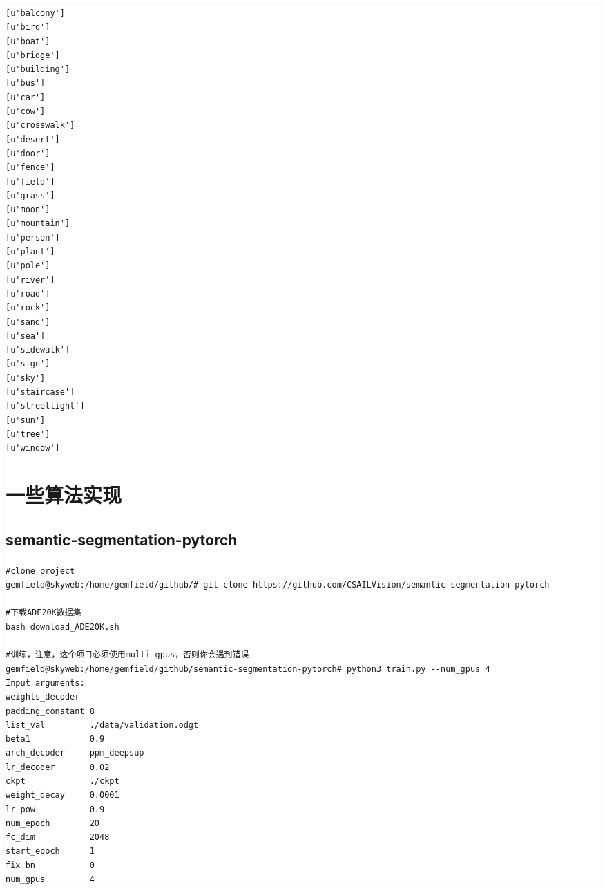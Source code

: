 ```
[u'balcony']
[u'bird']
[u'boat']
[u'bridge']
[u'building']
[u'bus']
[u'car']
[u'cow']
[u'crosswalk']
[u'desert']
[u'door']
[u'fence']
[u'field']
[u'grass']
[u'moon']
[u'mountain']
[u'person']
[u'plant']
[u'pole']
[u'river']
[u'road']
[u'rock']
[u'sand']
[u'sea']
[u'sidewalk']
[u'sign']
[u'sky']
[u'staircase']
[u'streetlight']
[u'sun']
[u'tree']
[u'window']
```
# 一些算法实现
## semantic-segmentation-pytorch 
```
#clone project
gemfield@skyweb:/home/gemfield/github/# git clone https://github.com/CSAILVision/semantic-segmentation-pytorch

#下载ADE20K数据集
bash download_ADE20K.sh

#训练，注意，这个项目必须使用multi gpus，否则你会遇到错误
gemfield@skyweb:/home/gemfield/github/semantic-segmentation-pytorch# python3 train.py --num_gpus 4 
Input arguments:
weights_decoder  
padding_constant 8
list_val         ./data/validation.odgt
beta1            0.9
arch_decoder     ppm_deepsup
lr_decoder       0.02
ckpt             ./ckpt
weight_decay     0.0001
lr_pow           0.9
num_epoch        20
fc_dim           2048
start_epoch      1
fix_bn           0
num_gpus         4
```